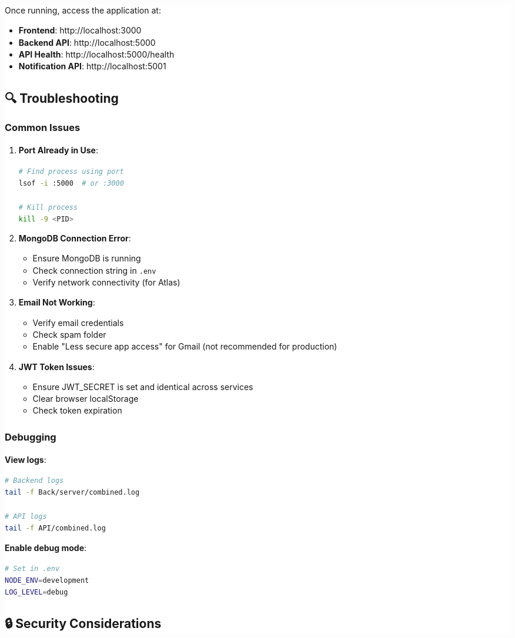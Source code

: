 Once running, access the application at:

- **Frontend**: http://localhost:3000
- **Backend API**: http://localhost:5000
- **API Health**: http://localhost:5000/health
- **Notification API**: http://localhost:5001

## 🔍 Troubleshooting

### Common Issues

1. **Port Already in Use**:
   ```bash
   # Find process using port
   lsof -i :5000  # or :3000
   
   # Kill process
   kill -9 <PID>
   ```

2. **MongoDB Connection Error**:
   - Ensure MongoDB is running
   - Check connection string in `.env`
   - Verify network connectivity (for Atlas)

3. **Email Not Working**:
   - Verify email credentials
   - Check spam folder
   - Enable "Less secure app access" for Gmail (not recommended for production)

4. **JWT Token Issues**:
   - Ensure JWT_SECRET is set and identical across services
   - Clear browser localStorage
   - Check token expiration

### Debugging

**View logs**:
```bash
# Backend logs
tail -f Back/server/combined.log

# API logs
tail -f API/combined.log
```

**Enable debug mode**:
```bash
# Set in .env
NODE_ENV=development
LOG_LEVEL=debug
```

## 🔒 Security Considerations
